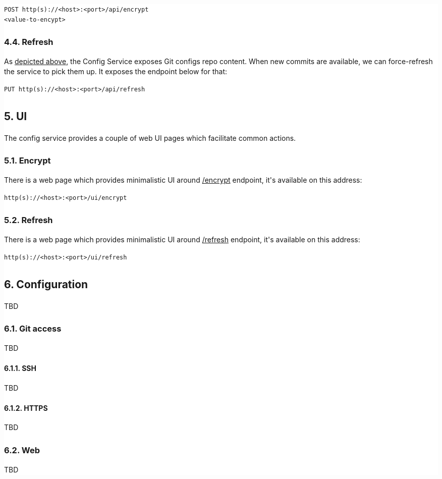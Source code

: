 ```
POST http(s)://<host>:<port>/api/encrypt
<value-to-encypt>
``` 

### 4.4. Refresh

As [depicted above](#1-overview), the Config Service exposes Git configs repo content. When new commits are available, we can force-refresh the service to pick them up. It exposes the endpoint below for that:

```
PUT http(s)://<host>:<port>/api/refresh
```

## 5. UI

The config service provides a couple of web UI pages which facilitate common actions.

### 5.1. Encrypt

There is a web page which provides minimalistic UI around [/encrypt](#43-encryption) endpoint, it's available on this address:

```
http(s)://<host>:<port>/ui/encrypt
```

### 5.2. Refresh

There is a web page which provides minimalistic UI around [/refresh](#44-refresh) endpoint, it's available on this address:

```
http(s)://<host>:<port>/ui/refresh
```

## 6. Configuration

TBD

### 6.1. Git access

TBD

#### 6.1.1. SSH

TBD

#### 6.1.2. HTTPS

TBD

### 6.2. Web

TBD
